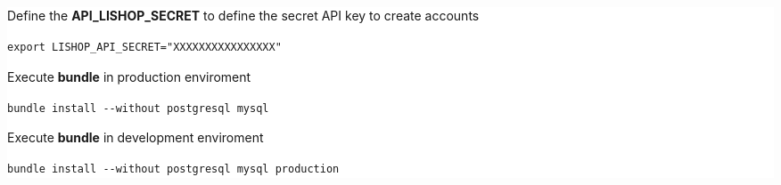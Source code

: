 Define the **API_LISHOP_SECRET** to define the secret API key to create accounts

	export LISHOP_API_SECRET="XXXXXXXXXXXXXXXX"

Execute **bundle** in production enviroment

	bundle install --without postgresql mysql

Execute **bundle** in development enviroment

	bundle install --without postgresql mysql production